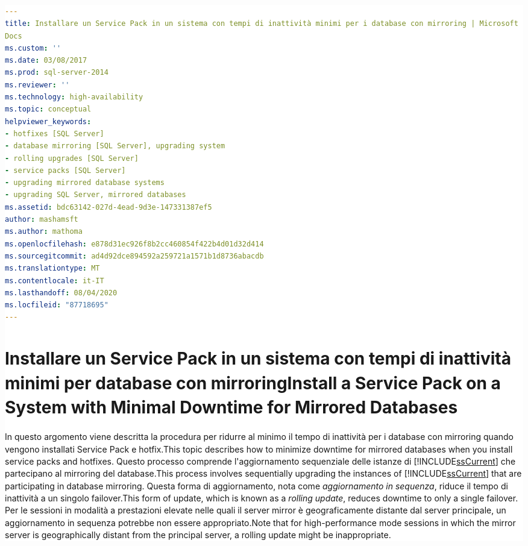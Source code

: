 ```yaml
---
title: Installare un Service Pack in un sistema con tempi di inattività minimi per i database con mirroring | Microsoft Docs
ms.custom: ''
ms.date: 03/08/2017
ms.prod: sql-server-2014
ms.reviewer: ''
ms.technology: high-availability
ms.topic: conceptual
helpviewer_keywords:
- hotfixes [SQL Server]
- database mirroring [SQL Server], upgrading system
- rolling upgrades [SQL Server]
- service packs [SQL Server]
- upgrading mirrored database systems
- upgrading SQL Server, mirrored databases
ms.assetid: bdc63142-027d-4ead-9d3e-147331387ef5
author: mashamsft
ms.author: mathoma
ms.openlocfilehash: e878d31ec926f8b2cc460854f422b4d01d32d414
ms.sourcegitcommit: ad4d92dce894592a259721a1571b1d8736abacdb
ms.translationtype: MT
ms.contentlocale: it-IT
ms.lasthandoff: 08/04/2020
ms.locfileid: "87718695"
---
```

# <a name="install-a-service-pack-on-a-system-with-minimal-downtime-for-mirrored-databases"></a><span data-ttu-id="ffe3b-102">Installare un Service Pack in un sistema con tempi di inattività minimi per database con mirroring</span><span class="sxs-lookup"><span data-stu-id="ffe3b-102">Install a Service Pack on a System with Minimal Downtime for Mirrored Databases</span></span>
  <span data-ttu-id="ffe3b-103">In questo argomento viene descritta la procedura per ridurre al minimo il tempo di inattività per i database con mirroring quando vengono installati Service Pack e hotfix.</span><span class="sxs-lookup"><span data-stu-id="ffe3b-103">This topic describes how to minimize downtime for mirrored databases when you install service packs and hotfixes.</span></span> <span data-ttu-id="ffe3b-104">Questo processo comprende l'aggiornamento sequenziale delle istanze di [!INCLUDE[ssCurrent](../includes/sscurrent-md.md)] che partecipano al mirroring del database.</span><span class="sxs-lookup"><span data-stu-id="ffe3b-104">This process involves sequentially upgrading the instances of [!INCLUDE[ssCurrent](../includes/sscurrent-md.md)] that are participating in database mirroring.</span></span> <span data-ttu-id="ffe3b-105">Questa forma di aggiornamento, nota come *aggiornamento in sequenza*, riduce il tempo di inattività a un singolo failover.</span><span class="sxs-lookup"><span data-stu-id="ffe3b-105">This form of update, which is known as a *rolling update*, reduces downtime to only a single failover.</span></span> <span data-ttu-id="ffe3b-106">Per le sessioni in modalità a prestazioni elevate nelle quali il server mirror è geograficamente distante dal server principale, un aggiornamento in sequenza potrebbe non essere appropriato.</span><span class="sxs-lookup"><span data-stu-id="ffe3b-106">Note that for high-performance mode sessions in which the mirror server is geographically distant from the principal server, a rolling update might be inappropriate.</span></span>  
  